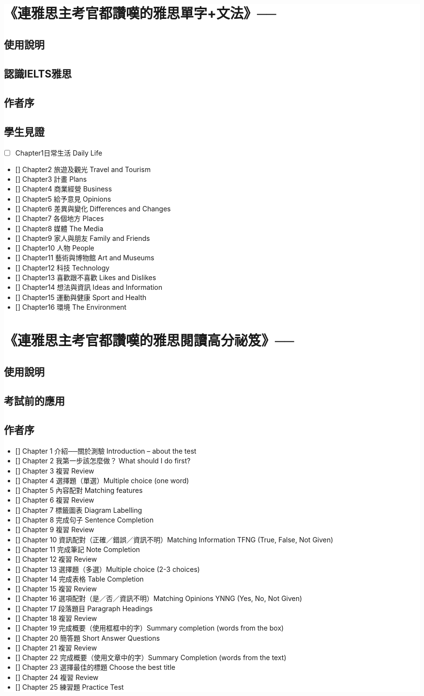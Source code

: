 # 《連雅思主考官都讚嘆的雅思單字+文法》──
 
## 使用說明
## 認識IELTS雅思
## 作者序
## 學生見證
  
- [ ] Chapter1日常生活 Daily Life
- [] Chapter2 旅遊及觀光 Travel and Tourism
- [] Chapter3 計畫 Plans
- [] Chapter4 商業經營 Business
- [] Chapter5 給予意見 Opinions
- [] Chapter6 差異與變化 Differences and Changes
- [] Chapter7 各個地方 Places
- [] Chapter8 媒體 The Media
- [] Chapter9 家人與朋友 Family and Friends
- [] Chapter10 人物 People
- [] Chapter11 藝術與博物館 Art and Museums
- [] Chapter12 科技 Technology
- [] Chapter13 喜歡跟不喜歡 Likes and Dislikes
- [] Chapter14 想法與資訊 Ideas and Information
- [] Chapter15 運動與健康 Sport and Health
- [] Chapter16 環境 The Environment
  
# 《連雅思主考官都讚嘆的雅思閱讀高分祕笈》──
## 使用說明
## 考試前的應用
## 作者序
  
- [] Chapter 1 介紹──關於測驗 Introduction – about the test
- [] Chapter 2 我第一步該怎麼做？ What should I do first?
- [] Chapter 3 複習 Review
- [] Chapter 4 選擇題（單選）Multiple choice (one word)
- [] Chapter 5 內容配對 Matching features
- [] Chapter 6 複習 Review
- [] Chapter 7 標籤圖表 Diagram Labelling
- [] Chapter 8 完成句子 Sentence Completion
- [] Chapter 9 複習 Review
- [] Chapter 10 資訊配對（正確／錯誤／資訊不明）Matching Information TFNG (True, False, Not Given)
- [] Chapter 11 完成筆記 Note Completion
- [] Chapter 12 複習 Review
- [] Chapter 13 選擇題（多選）Multiple choice (2-3 choices)
- [] Chapter 14 完成表格 Table Completion
- [] Chapter 15 複習 Review
- [] Chapter 16 選項配對（是／否／資訊不明）Matching Opinions YNNG (Yes, No, Not Given)
- [] Chapter 17 段落題目 Paragraph Headings
- [] Chapter 18 複習 Review
- [] Chapter 19 完成概要（使用框框中的字）Summary completion (words from the box)
- [] Chapter 20 簡答題 Short Answer Questions
- [] Chapter 21 複習 Review
- [] Chapter 22 完成概要（使用文章中的字）Summary Completion (words from the text)
- [] Chapter 23 選擇最佳的標題 Choose the best title
- [] Chapter 24 複習 Review
- [] Chapter 25 練習題 Practice Test
  